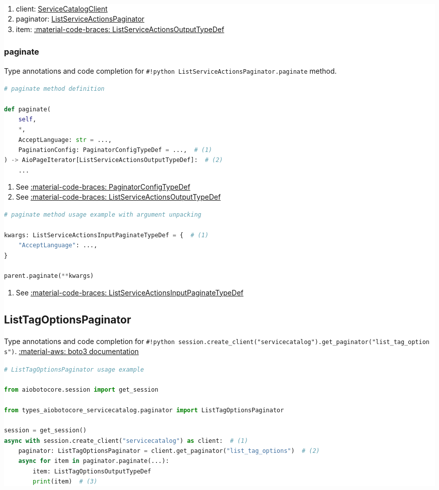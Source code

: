 1. client: [ServiceCatalogClient](./client.md)
2. paginator: [ListServiceActionsPaginator](./paginators.md#listserviceactionspaginator)
3. item: [:material-code-braces: ListServiceActionsOutputTypeDef](./type_defs.md#listserviceactionsoutputtypedef) 


### paginate

Type annotations and code completion for `#!python ListServiceActionsPaginator.paginate` method.

```python
# paginate method definition

def paginate(
    self,
    *,
    AcceptLanguage: str = ...,
    PaginationConfig: PaginatorConfigTypeDef = ...,  # (1)
) -> AioPageIterator[ListServiceActionsOutputTypeDef]:  # (2)
    ...
```

1. See [:material-code-braces: PaginatorConfigTypeDef](./type_defs.md#paginatorconfigtypedef) 
2. See [:material-code-braces: ListServiceActionsOutputTypeDef](./type_defs.md#listserviceactionsoutputtypedef) 


```python
# paginate method usage example with argument unpacking

kwargs: ListServiceActionsInputPaginateTypeDef = {  # (1)
    "AcceptLanguage": ...,
}

parent.paginate(**kwargs)
```

1. See [:material-code-braces: ListServiceActionsInputPaginateTypeDef](./type_defs.md#listserviceactionsinputpaginatetypedef) 
## ListTagOptionsPaginator

Type annotations and code completion for `#!python session.create_client("servicecatalog").get_paginator("list_tag_options")`.
[:material-aws: boto3 documentation](https://boto3.amazonaws.com/v1/documentation/api/latest/reference/services/servicecatalog/paginator/ListTagOptions.html#ServiceCatalog.Paginator.ListTagOptions)

```python
# ListTagOptionsPaginator usage example

from aiobotocore.session import get_session

from types_aiobotocore_servicecatalog.paginator import ListTagOptionsPaginator

session = get_session()
async with session.create_client("servicecatalog") as client:  # (1)
    paginator: ListTagOptionsPaginator = client.get_paginator("list_tag_options")  # (2)
    async for item in paginator.paginate(...):
        item: ListTagOptionsOutputTypeDef
        print(item)  # (3)
```
